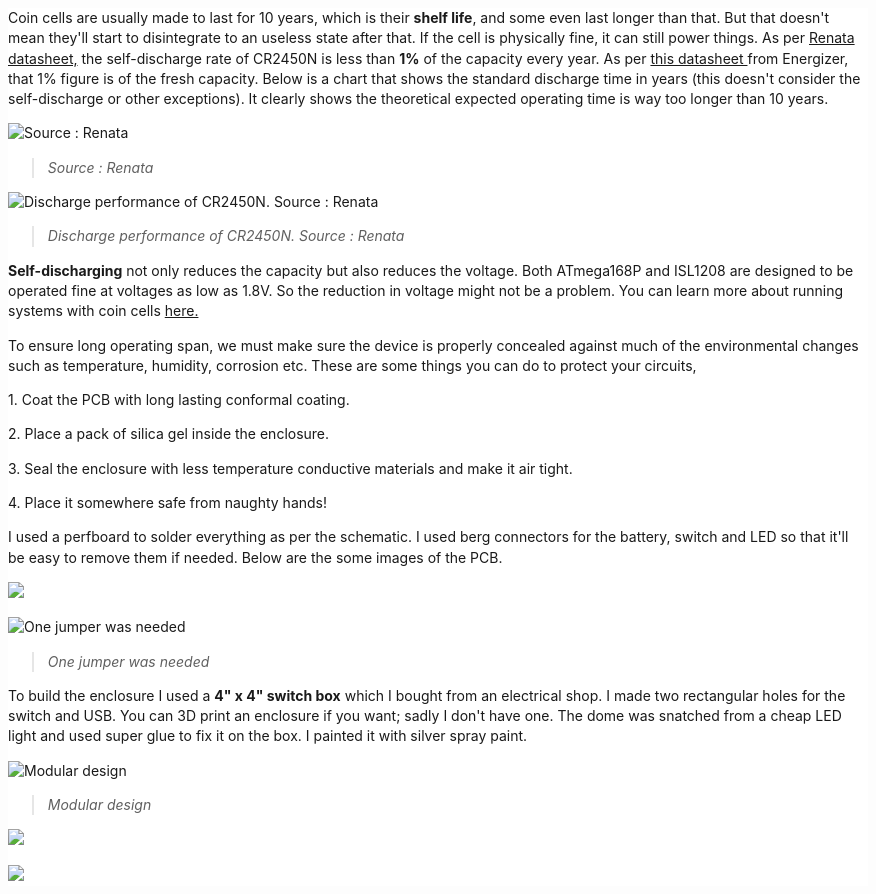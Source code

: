 Coin cells are usually made to last for 10 years, which is their **shelf life**, and some even last longer than that. But that doesn't mean they'll start to disintegrate to an useless state after that. If the cell is physically fine, it can still power things. As per [Renata datasheet,](http://www.renata.com/industrial-products/3v-lithium-coin-cells/) the self-discharge rate of CR2450N is less than **1%** of the capacity every year. As per [this datasheet ](http://data.energizer.com/pdfs/lithiumcoin_appman.pdf)from Energizer, that 1% figure is of the fresh capacity. Below is a chart that shows the standard discharge time in years (this doesn't consider the self-discharge or other exceptions). It clearly shows the theoretical expected operating time is way too longer than 10 years.

![Source : Renata](https://hackster.imgix.net/uploads/attachments/403231/coin-cell-discharge-time_dbZT4x99GA.png?auto=compress%2Cformat&w=680&h=510&fit=max)

> _Source : Renata_

![Discharge performance of CR2450N. Source : Renata](https://hackster.imgix.net/uploads/attachments/403232/cr2450-discharge-performance_1_zkTRCcewtR.png?auto=compress%2Cformat&w=680&h=510&fit=max)

> _Discharge performance of CR2450N. Source : Renata_

**Self-discharging** not only reduces the capacity but also reduces the voltage. Both ATmega168P and ISL1208 are designed to be operated fine at voltages as low as 1.8V. So the reduction in voltage might not be a problem. You can learn more about running systems with coin cells [here.](https://www.maximintegrated.com/en/app-notes/index.mvp/id/505)

To ensure long operating span, we must make sure the device is properly concealed against much of the environmental changes such as temperature, humidity, corrosion etc. These are some things you can do to protect your circuits,

1\. Coat the PCB with long lasting conformal coating.

2\. Place a pack of silica gel inside the enclosure.

3\. Seal the enclosure with less temperature conductive materials and make it air tight.

4\. Place it somewhere safe from naughty hands!

I used a perfboard to solder everything as per the schematic. I used berg connectors for the battery, switch and LED so that it'll be easy to remove them if needed. Below are the some images of the PCB.

![](https://hackster.imgix.net/uploads/attachments/402949/13_pqrVTEP52E.jpg?auto=compress%2Cformat&w=680&h=510&fit=max)

![One jumper was needed](https://hackster.imgix.net/uploads/attachments/402950/14_sUMQpiUmNa.jpg?auto=compress%2Cformat&w=680&h=510&fit=max)

> _One jumper was needed_

To build the enclosure I used a **4" x 4" switch box** which I bought from an electrical shop. I made two rectangular holes for the switch and USB. You can 3D print an enclosure if you want; sadly I don't have one. The dome was snatched from a cheap LED light and used super glue to fix it on the box. I painted it with silver spray paint.

![Modular design](https://hackster.imgix.net/uploads/attachments/402952/9_APr4rV7Za3.jpg?auto=compress%2Cformat&w=680&h=510&fit=max)

> _Modular design_

![](https://hackster.imgix.net/uploads/attachments/402953/12_IeJhU06UgL.jpg?auto=compress%2Cformat&w=680&h=510&fit=max)

![](https://hackster.imgix.net/uploads/attachments/402954/15_CRlFcfzdcn.jpg?auto=compress%2Cformat&w=680&h=510&fit=max)
